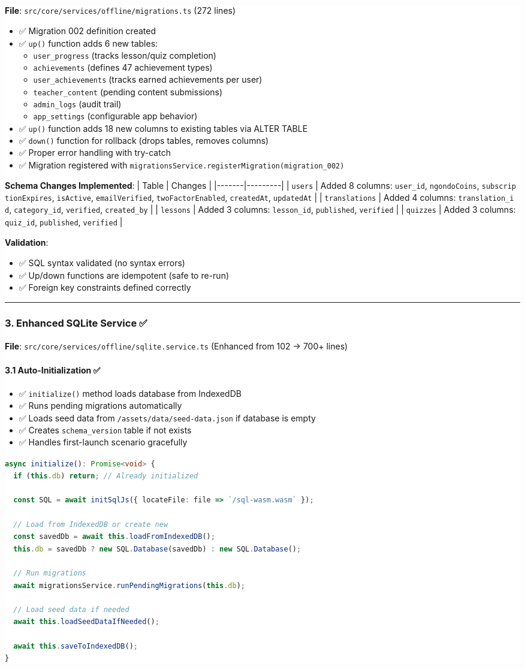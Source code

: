 **File**: `src/core/services/offline/migrations.ts` (272 lines)

- ✅ Migration 002 definition created
- ✅ `up()` function adds 6 new tables:
  - `user_progress` (tracks lesson/quiz completion)
  - `achievements` (defines 47 achievement types)
  - `user_achievements` (tracks earned achievements per user)
  - `teacher_content` (pending content submissions)
  - `admin_logs` (audit trail)
  - `app_settings` (configurable app behavior)
- ✅ `up()` function adds 18 new columns to existing tables via ALTER TABLE
- ✅ `down()` function for rollback (drops tables, removes columns)
- ✅ Proper error handling with try-catch
- ✅ Migration registered with `migrationsService.registerMigration(migration_002)`

**Schema Changes Implemented**:
| Table | Changes |
|-------|---------|
| `users` | Added 8 columns: `user_id`, `ngondoCoins`, `subscriptionExpires`, `isActive`, `emailVerified`, `twoFactorEnabled`, `createdAt`, `updatedAt` |
| `translations` | Added 4 columns: `translation_id`, `category_id`, `verified`, `created_by` |
| `lessons` | Added 3 columns: `lesson_id`, `published`, `verified` |
| `quizzes` | Added 3 columns: `quiz_id`, `published`, `verified` |

**Validation**:
- ✅ SQL syntax validated (no syntax errors)
- ✅ Up/down functions are idempotent (safe to re-run)
- ✅ Foreign key constraints defined correctly

---

### 3. Enhanced SQLite Service ✅

**File**: `src/core/services/offline/sqlite.service.ts` (Enhanced from 102 → 700+ lines)

#### 3.1 Auto-Initialization ✅
- ✅ `initialize()` method loads database from IndexedDB
- ✅ Runs pending migrations automatically
- ✅ Loads seed data from `/assets/data/seed-data.json` if database is empty
- ✅ Creates `schema_version` table if not exists
- ✅ Handles first-launch scenario gracefully

```typescript
async initialize(): Promise<void> {
  if (this.db) return; // Already initialized
  
  const SQL = await initSqlJs({ locateFile: file => `/sql-wasm.wasm` });
  
  // Load from IndexedDB or create new
  const savedDb = await this.loadFromIndexedDB();
  this.db = savedDb ? new SQL.Database(savedDb) : new SQL.Database();
  
  // Run migrations
  await migrationsService.runPendingMigrations(this.db);
  
  // Load seed data if needed
  await this.loadSeedDataIfNeeded();
  
  await this.saveToIndexedDB();
}
```
